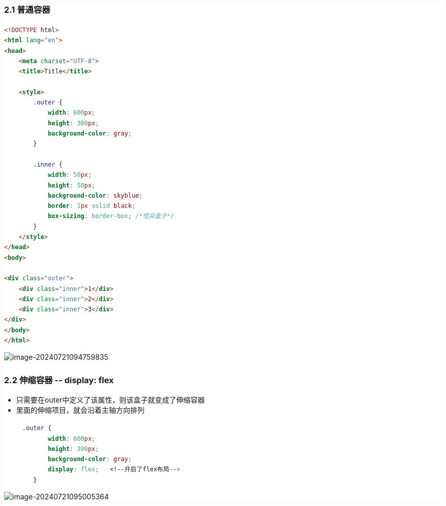 ### 2.1 普通容器

```html
<!DOCTYPE html>
<html lang="en">
<head>
    <meta charset="UTF-8">
    <title>Title</title>

    <style>
        .outer {
            width: 600px;
            height: 300px;
            background-color: gray;
        }

        .inner {
            width: 50px;
            height: 50px;
            background-color: skyblue;
            border: 1px solid black;
            box-sizing: border-box; /*怪异盒子*/
        }
    </style>
</head>
<body>

<div class="outer">
    <div class="inner">1</div>
    <div class="inner">2</div>
    <div class="inner">3</div>
</div>
</body>
</html>
```

![image-20240721094759835](https://erick-typora-image.oss-cn-shanghai.aliyuncs.com/img/image-20240721094759835.png)

### 2.2 伸缩容器 -- display: flex

- 只需要在outer中定义了该属性，则该盒子就变成了伸缩容器
- 里面的伸缩项目，就会沿着主轴方向排列

```css
     .outer {
            width: 600px;
            height: 300px;
            background-color: gray;
            display: flex;   <!--开启了flex布局-->
        }
```

![image-20240721095005364](https://erick-typora-image.oss-cn-shanghai.aliyuncs.com/img/image-20240721095005364.png)
